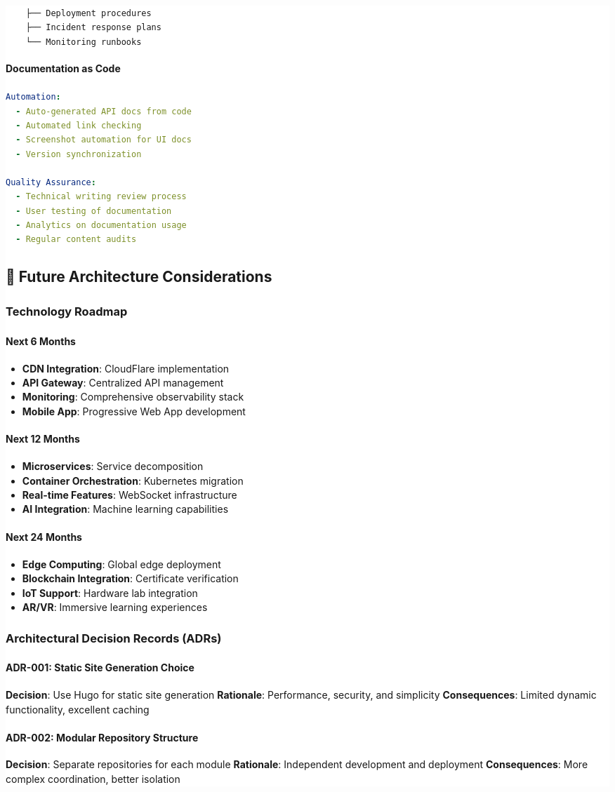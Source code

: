 ```
    ├── Deployment procedures
    ├── Incident response plans
    └── Monitoring runbooks
```

#### Documentation as Code
```yaml
Automation:
  - Auto-generated API docs from code
  - Automated link checking
  - Screenshot automation for UI docs
  - Version synchronization

Quality Assurance:
  - Technical writing review process
  - User testing of documentation
  - Analytics on documentation usage
  - Regular content audits
```

## 🔮 Future Architecture Considerations

### Technology Roadmap

#### Next 6 Months
- **CDN Integration**: CloudFlare implementation
- **API Gateway**: Centralized API management
- **Monitoring**: Comprehensive observability stack
- **Mobile App**: Progressive Web App development

#### Next 12 Months
- **Microservices**: Service decomposition
- **Container Orchestration**: Kubernetes migration
- **Real-time Features**: WebSocket infrastructure
- **AI Integration**: Machine learning capabilities

#### Next 24 Months
- **Edge Computing**: Global edge deployment
- **Blockchain Integration**: Certificate verification
- **IoT Support**: Hardware lab integration
- **AR/VR**: Immersive learning experiences

### Architectural Decision Records (ADRs)

#### ADR-001: Static Site Generation Choice
**Decision**: Use Hugo for static site generation
**Rationale**: Performance, security, and simplicity
**Consequences**: Limited dynamic functionality, excellent caching

#### ADR-002: Modular Repository Structure
**Decision**: Separate repositories for each module
**Rationale**: Independent development and deployment
**Consequences**: More complex coordination, better isolation
